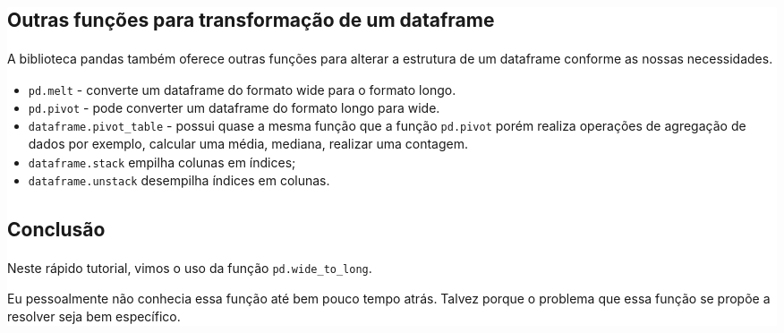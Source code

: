 ## Outras funções para transformação de um dataframe

A biblioteca pandas também oferece outras funções para alterar a estrutura de um dataframe conforme as nossas necessidades.

- `pd.melt` - converte um dataframe do formato wide para o formato longo.
- `pd.pivot` - pode converter um dataframe do formato longo para wide.
- `dataframe.pivot_table` - possui quase a mesma função que a função `pd.pivot` porém realiza operações de agregação de dados por exemplo, calcular uma média, mediana, realizar uma contagem.
- `dataframe.stack` empilha colunas em índices;
- `dataframe.unstack` desempilha índices em colunas.

## Conclusão

Neste rápido tutorial, vimos o uso da função `pd.wide_to_long`.

Eu pessoalmente não conhecia essa função até bem pouco tempo atrás. Talvez porque o problema que essa função se propõe a resolver seja bem específico.
